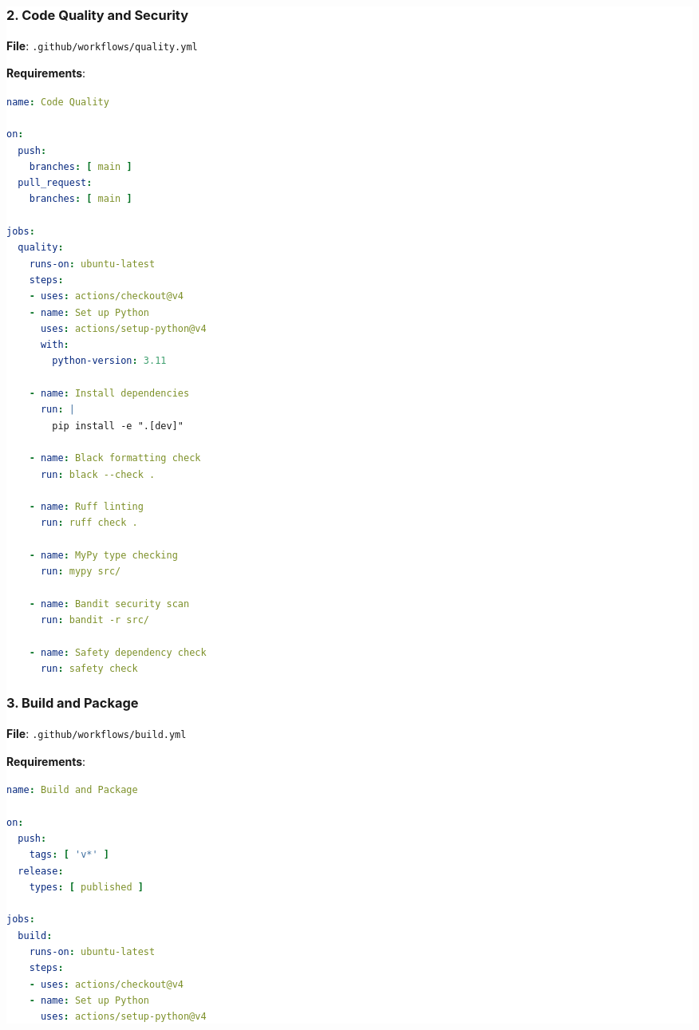 ### 2. Code Quality and Security

**File**: `.github/workflows/quality.yml`

**Requirements**:
```yaml
name: Code Quality

on:
  push:
    branches: [ main ]
  pull_request:
    branches: [ main ]

jobs:
  quality:
    runs-on: ubuntu-latest
    steps:
    - uses: actions/checkout@v4
    - name: Set up Python
      uses: actions/setup-python@v4
      with:
        python-version: 3.11
    
    - name: Install dependencies
      run: |
        pip install -e ".[dev]"
    
    - name: Black formatting check
      run: black --check .
    
    - name: Ruff linting
      run: ruff check .
    
    - name: MyPy type checking
      run: mypy src/
    
    - name: Bandit security scan
      run: bandit -r src/
    
    - name: Safety dependency check
      run: safety check
```

### 3. Build and Package

**File**: `.github/workflows/build.yml`

**Requirements**:
```yaml
name: Build and Package

on:
  push:
    tags: [ 'v*' ]
  release:
    types: [ published ]

jobs:
  build:
    runs-on: ubuntu-latest
    steps:
    - uses: actions/checkout@v4
    - name: Set up Python
      uses: actions/setup-python@v4
```